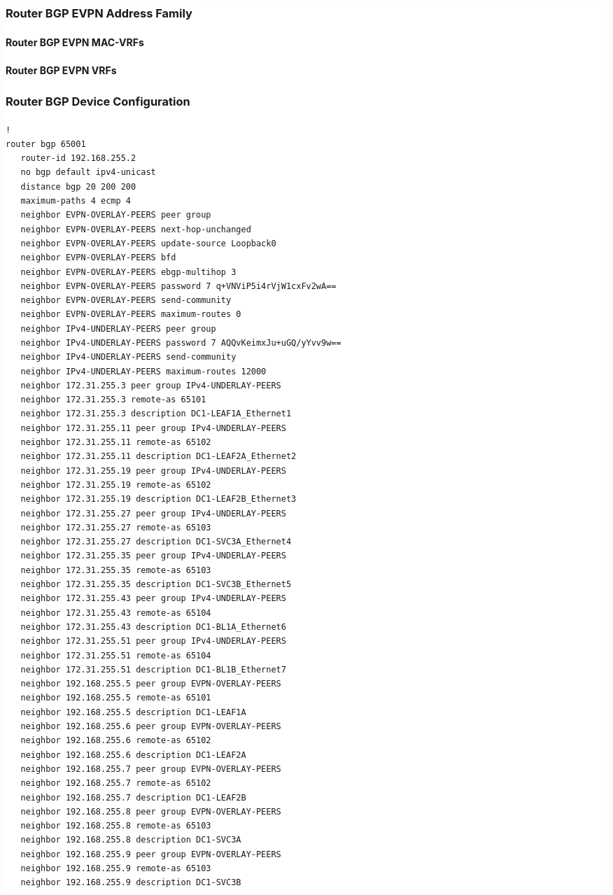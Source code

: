 
### Router BGP EVPN Address Family

#### Router BGP EVPN MAC-VRFs

#### Router BGP EVPN VRFs

### Router BGP Device Configuration

```eos
!
router bgp 65001
   router-id 192.168.255.2
   no bgp default ipv4-unicast
   distance bgp 20 200 200
   maximum-paths 4 ecmp 4
   neighbor EVPN-OVERLAY-PEERS peer group
   neighbor EVPN-OVERLAY-PEERS next-hop-unchanged
   neighbor EVPN-OVERLAY-PEERS update-source Loopback0
   neighbor EVPN-OVERLAY-PEERS bfd
   neighbor EVPN-OVERLAY-PEERS ebgp-multihop 3
   neighbor EVPN-OVERLAY-PEERS password 7 q+VNViP5i4rVjW1cxFv2wA==
   neighbor EVPN-OVERLAY-PEERS send-community
   neighbor EVPN-OVERLAY-PEERS maximum-routes 0
   neighbor IPv4-UNDERLAY-PEERS peer group
   neighbor IPv4-UNDERLAY-PEERS password 7 AQQvKeimxJu+uGQ/yYvv9w==
   neighbor IPv4-UNDERLAY-PEERS send-community
   neighbor IPv4-UNDERLAY-PEERS maximum-routes 12000
   neighbor 172.31.255.3 peer group IPv4-UNDERLAY-PEERS
   neighbor 172.31.255.3 remote-as 65101
   neighbor 172.31.255.3 description DC1-LEAF1A_Ethernet1
   neighbor 172.31.255.11 peer group IPv4-UNDERLAY-PEERS
   neighbor 172.31.255.11 remote-as 65102
   neighbor 172.31.255.11 description DC1-LEAF2A_Ethernet2
   neighbor 172.31.255.19 peer group IPv4-UNDERLAY-PEERS
   neighbor 172.31.255.19 remote-as 65102
   neighbor 172.31.255.19 description DC1-LEAF2B_Ethernet3
   neighbor 172.31.255.27 peer group IPv4-UNDERLAY-PEERS
   neighbor 172.31.255.27 remote-as 65103
   neighbor 172.31.255.27 description DC1-SVC3A_Ethernet4
   neighbor 172.31.255.35 peer group IPv4-UNDERLAY-PEERS
   neighbor 172.31.255.35 remote-as 65103
   neighbor 172.31.255.35 description DC1-SVC3B_Ethernet5
   neighbor 172.31.255.43 peer group IPv4-UNDERLAY-PEERS
   neighbor 172.31.255.43 remote-as 65104
   neighbor 172.31.255.43 description DC1-BL1A_Ethernet6
   neighbor 172.31.255.51 peer group IPv4-UNDERLAY-PEERS
   neighbor 172.31.255.51 remote-as 65104
   neighbor 172.31.255.51 description DC1-BL1B_Ethernet7
   neighbor 192.168.255.5 peer group EVPN-OVERLAY-PEERS
   neighbor 192.168.255.5 remote-as 65101
   neighbor 192.168.255.5 description DC1-LEAF1A
   neighbor 192.168.255.6 peer group EVPN-OVERLAY-PEERS
   neighbor 192.168.255.6 remote-as 65102
   neighbor 192.168.255.6 description DC1-LEAF2A
   neighbor 192.168.255.7 peer group EVPN-OVERLAY-PEERS
   neighbor 192.168.255.7 remote-as 65102
   neighbor 192.168.255.7 description DC1-LEAF2B
   neighbor 192.168.255.8 peer group EVPN-OVERLAY-PEERS
   neighbor 192.168.255.8 remote-as 65103
   neighbor 192.168.255.8 description DC1-SVC3A
   neighbor 192.168.255.9 peer group EVPN-OVERLAY-PEERS
   neighbor 192.168.255.9 remote-as 65103
   neighbor 192.168.255.9 description DC1-SVC3B
```